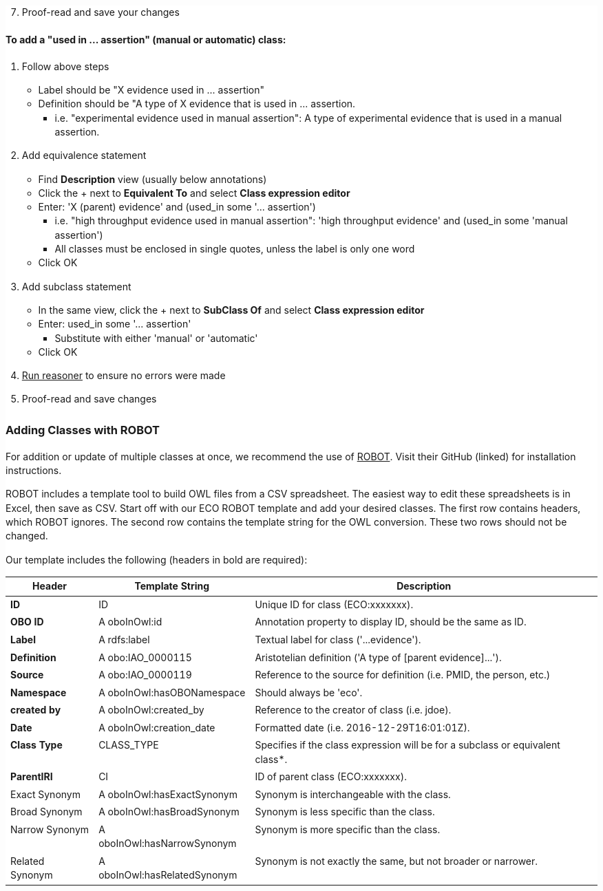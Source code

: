 7. Proof-read and save your changes

#### To add a "used in ... assertion" (manual or automatic) class:
1. Follow above steps
    * Label should be "X evidence used in ... assertion"
    * Definition should be "A type of X evidence that is used in ... assertion.
        * i.e. "experimental evidence used in manual assertion": A type of experimental evidence that is used in a manual assertion.
        
2. Add equivalence statement
    * Find **Description** view (usually below annotations)
    * Click the + next to **Equivalent To** and select **Class expression editor**
    * Enter: 'X (parent) evidence' and (used_in some '... assertion')
        * i.e. "high throughput evidence used in manual assertion": 'high throughput evidence' and (used_in some 'manual assertion') 
        * All classes must be enclosed in single quotes, unless the label is only one word
    * Click OK

3. Add subclass statement
    * In the same view, click the + next to **SubClass Of** and select **Class expression editor**
    * Enter: used_in some '... assertion'
        * Substitute with either 'manual' or 'automatic'
    * Click OK
    
3. [Run reasoner](https://github.com/evidenceontology/evidenceontology/tree/master/src/ontology/README-editors.md#run-the-reasoner) to ensure no errors were made

4. Proof-read and save changes

### Adding Classes with ROBOT
For addition or update of multiple classes at once, we recommend the use of [ROBOT](https://github.com/ontodev/robot). Visit their GitHub (linked) for installation instructions.

ROBOT includes a template tool to build OWL files from a CSV spreadsheet. The easiest way to edit these spreadsheets is in Excel, then save as CSV. Start off with our ECO ROBOT template and add your desired classes. The first row contains headers, which ROBOT ignores. The second row contains the template string for the OWL conversion. These two rows should not be changed. 

Our template includes the following (headers in bold are required):

| Header        | Template String          | Description  |
| ------------- |--------------------------| -----|
| **ID** | ID | Unique ID for class (ECO:xxxxxxx).|
| **OBO ID** | A oboInOwl:id | Annotation property to display ID, should be the same as ID. |
| **Label** | A rdfs:label | Textual label for class ('...evidence'). |
| **Definition** | A obo:IAO_0000115 | Aristotelian definition ('A type of [parent evidence]...'). |
| **Source** | A obo:IAO_0000119 | Reference to the source for definition (i.e. PMID, the person, etc.) |
| **Namespace** | A oboInOwl:hasOBONamespace | Should always be 'eco'.
| **created by** | A oboInOwl:created_by | Reference to the creator of class (i.e. jdoe). |
| **Date** | A oboInOwl:creation_date | Formatted date (i.e. 2016-12-29T16:01:01Z). |
| **Class Type** | CLASS_TYPE | Specifies if the class expression will be for a subclass or equivalent class*. |
| **ParentIRI** | CI | ID of parent class (ECO:xxxxxxx). |
| Exact Synonym | A oboInOwl:hasExactSynonym | Synonym is interchangeable with the class. |
| Broad Synonym | A oboInOwl:hasBroadSynonym | Synonym is less specific than the class. |
| Narrow Synonym | A oboInOwl:hasNarrowSynonym | Synonym is more specific than the class. |
| Related Synonym | A oboInOwl:hasRelatedSynonym | Synonym is not exactly the same, but not broader or narrower. |